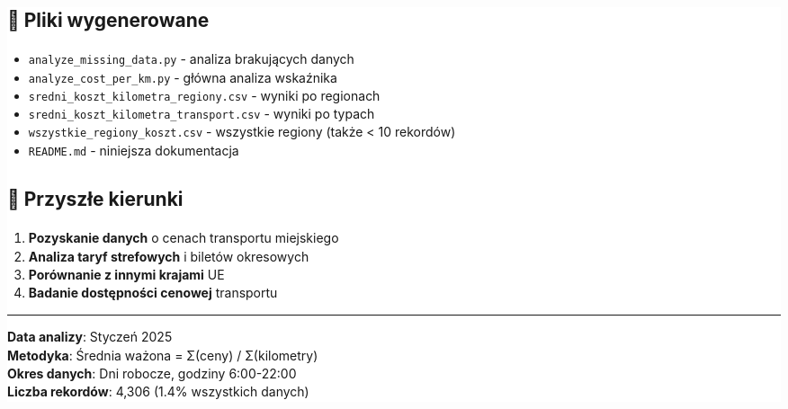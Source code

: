 ## 📁 Pliki wygenerowane

- `analyze_missing_data.py` - analiza brakujących danych
- `analyze_cost_per_km.py` - główna analiza wskaźnika
- `sredni_koszt_kilometra_regiony.csv` - wyniki po regionach
- `sredni_koszt_kilometra_transport.csv` - wyniki po typach
- `wszystkie_regiony_koszt.csv` - wszystkie regiony (także < 10 rekordów)
- `README.md` - niniejsza dokumentacja

## 🚀 Przyszłe kierunki

1. **Pozyskanie danych** o cenach transportu miejskiego
2. **Analiza taryf strefowych** i biletów okresowych
3. **Porównanie z innymi krajami** UE
4. **Badanie dostępności cenowej** transportu

---

**Data analizy**: Styczeń 2025  
**Metodyka**: Średnia ważona = Σ(ceny) / Σ(kilometry)  
**Okres danych**: Dni robocze, godziny 6:00-22:00  
**Liczba rekordów**: 4,306 (1.4% wszystkich danych) 